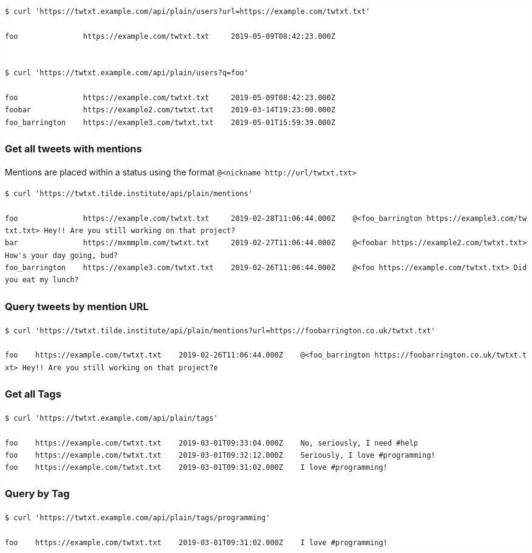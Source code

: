 ```
$ curl 'https://twtxt.example.com/api/plain/users?url=https://example.com/twtxt.txt'

foo               https://example.com/twtxt.txt     2019-05-09T08:42:23.000Z


$ curl 'https://twtxt.example.com/api/plain/users?q=foo'

foo               https://example.com/twtxt.txt     2019-05-09T08:42:23.000Z
foobar            https://example2.com/twtxt.txt    2019-03-14T19:23:00.000Z
foo_barrington    https://example3.com/twtxt.txt    2019-05-01T15:59:39.000Z
```

### Get all tweets with mentions
Mentions are placed within a status using the format `@<nickname http://url/twtxt.txt>`

```
$ curl 'https://twtxt.tilde.institute/api/plain/mentions'

foo               https://example.com/twtxt.txt     2019-02-28T11:06:44.000Z    @<foo_barrington https://example3.com/twtxt.txt> Hey!! Are you still working on that project?
bar               https://mxmmplm.com/twtxt.txt     2019-02-27T11:06:44.000Z    @<foobar https://example2.com/twtxt.txt> How's your day going, bud?
foo_barrington    https://example3.com/twtxt.txt    2019-02-26T11:06:44.000Z    @<foo https://example.com/twtxt.txt> Did you eat my lunch?
```

### Query tweets by mention URL

```
$ curl 'https://twtxt.tilde.institute/api/plain/mentions?url=https://foobarrington.co.uk/twtxt.txt'

foo    https://example.com/twtxt.txt    2019-02-26T11:06:44.000Z    @<foo_barrington https://foobarrington.co.uk/twtxt.txt> Hey!! Are you still working on that project?e
```

### Get all Tags

```
$ curl 'https://twtxt.example.com/api/plain/tags'

foo    https://example.com/twtxt.txt    2019-03-01T09:33:04.000Z    No, seriously, I need #help
foo    https://example.com/twtxt.txt    2019-03-01T09:32:12.000Z    Seriously, I love #programming!
foo    https://example.com/twtxt.txt    2019-03-01T09:31:02.000Z    I love #programming!
```

### Query by Tag

```
$ curl 'https://twtxt.example.com/api/plain/tags/programming'

foo    https://example.com/twtxt.txt    2019-03-01T09:31:02.000Z    I love #programming!
```
